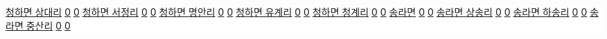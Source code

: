 
  <tr class="item">
    <td><a href="4711332034.html">청하면 상대리</a></td>
    <td><a href="4711332034.html">0</a></td>
    <td><a href="4711332034.html">0</a></td>
  </tr>
    

  <tr class="item">
    <td><a href="4711332035.html">청하면 서정리</a></td>
    <td><a href="4711332035.html">0</a></td>
    <td><a href="4711332035.html">0</a></td>
  </tr>
    

  <tr class="item">
    <td><a href="4711332036.html">청하면 명안리</a></td>
    <td><a href="4711332036.html">0</a></td>
    <td><a href="4711332036.html">0</a></td>
  </tr>
    

  <tr class="item">
    <td><a href="4711332037.html">청하면 유계리</a></td>
    <td><a href="4711332037.html">0</a></td>
    <td><a href="4711332037.html">0</a></td>
  </tr>
    

  <tr class="item">
    <td><a href="4711332038.html">청하면 청계리</a></td>
    <td><a href="4711332038.html">0</a></td>
    <td><a href="4711332038.html">0</a></td>
  </tr>
    

  <tr class="item">
    <td><a href="4711333000.html">송라면</a></td>
    <td><a href="4711333000.html">0</a></td>
    <td><a href="4711333000.html">0</a></td>
  </tr>
    

  <tr class="item">
    <td><a href="4711333021.html">송라면 상송리</a></td>
    <td><a href="4711333021.html">0</a></td>
    <td><a href="4711333021.html">0</a></td>
  </tr>
    

  <tr class="item">
    <td><a href="4711333022.html">송라면 하송리</a></td>
    <td><a href="4711333022.html">0</a></td>
    <td><a href="4711333022.html">0</a></td>
  </tr>
    

  <tr class="item">
    <td><a href="4711333023.html">송라면 중산리</a></td>
    <td><a href="4711333023.html">0</a></td>
    <td><a href="4711333023.html">0</a></td>
  </tr>
    